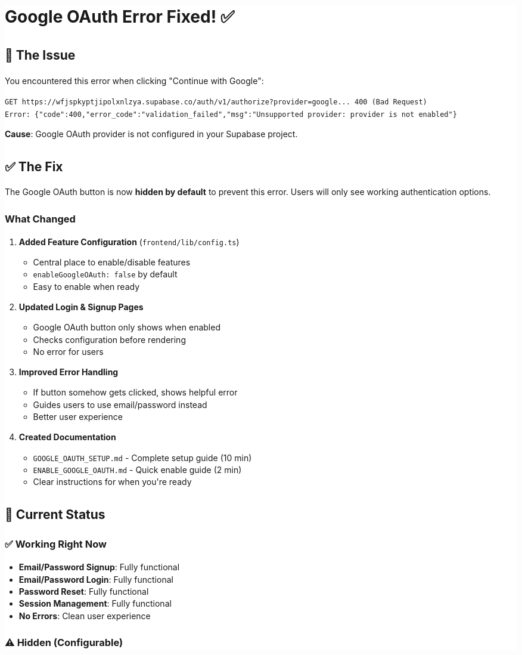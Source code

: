# Google OAuth Error Fixed! ✅

## 🐛 The Issue

You encountered this error when clicking "Continue with Google":

```
GET https://wfjspkyptjipolxnlzya.supabase.co/auth/v1/authorize?provider=google... 400 (Bad Request)
Error: {"code":400,"error_code":"validation_failed","msg":"Unsupported provider: provider is not enabled"}
```

**Cause**: Google OAuth provider is not configured in your Supabase project.

## ✅ The Fix

The Google OAuth button is now **hidden by default** to prevent this error. Users will only see working authentication options.

### What Changed

1. **Added Feature Configuration** (`frontend/lib/config.ts`)
   - Central place to enable/disable features
   - `enableGoogleOAuth: false` by default
   - Easy to enable when ready

2. **Updated Login & Signup Pages**
   - Google OAuth button only shows when enabled
   - Checks configuration before rendering
   - No error for users

3. **Improved Error Handling**
   - If button somehow gets clicked, shows helpful error
   - Guides users to use email/password instead
   - Better user experience

4. **Created Documentation**
   - `GOOGLE_OAUTH_SETUP.md` - Complete setup guide (10 min)
   - `ENABLE_GOOGLE_OAUTH.md` - Quick enable guide (2 min)
   - Clear instructions for when you're ready

## 🎯 Current Status

### ✅ Working Right Now

- **Email/Password Signup**: Fully functional
- **Email/Password Login**: Fully functional  
- **Password Reset**: Fully functional
- **Session Management**: Fully functional
- **No Errors**: Clean user experience

### ⚠️ Hidden (Configurable)
